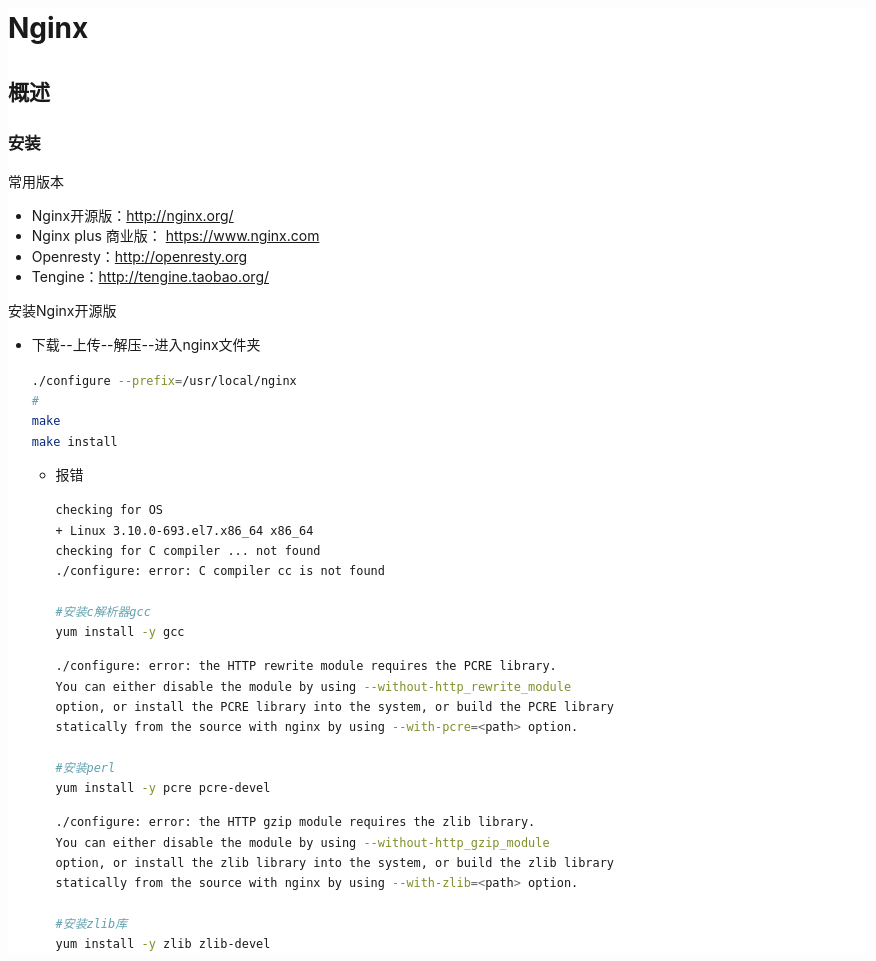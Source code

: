 # Nginx

## 概述

### 安装

常用版本

- Nginx开源版：http://nginx.org/
- Nginx plus 商业版： https://www.nginx.com
- Openresty：http://openresty.org
- Tengine：http://tengine.taobao.org/

安装Nginx开源版

- 下载--上传--解压--进入nginx文件夹

  ```sh
  ./configure --prefix=/usr/local/nginx
  #
  make
  make install
  ```

  - 报错

    ```sh
    checking for OS
    + Linux 3.10.0-693.el7.x86_64 x86_64
    checking for C compiler ... not found
    ./configure: error: C compiler cc is not found
    
    #安装c解析器gcc
    yum install -y gcc
    ```

    ```sh
    ./configure: error: the HTTP rewrite module requires the PCRE library.
    You can either disable the module by using --without-http_rewrite_module 
    option, or install the PCRE library into the system, or build the PCRE library 
    statically from the source with nginx by using --with-pcre=<path> option.
    
    #安装perl
    yum install -y pcre pcre-devel
    ```

    ```sh
    ./configure: error: the HTTP gzip module requires the zlib library.
    You can either disable the module by using --without-http_gzip_module
    option, or install the zlib library into the system, or build the zlib library 
    statically from the source with nginx by using --with-zlib=<path> option.
    
    #安装zlib库
    yum install -y zlib zlib-devel
    ```
